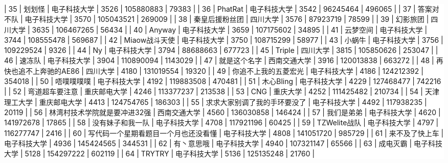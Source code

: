 | 35 | 划划怪                | 电子科技大学 | 3526   | 105880883 | 79383   |
| 36 | PhatRat            | 电子科技大学 | 3542   | 96245464  | 496065  |
| 37 | 答案对不队              | 电子科技大学 | 3570   | 105043521 | 269009  |
| 38 | 秦皇后援粉丝团            | 四川大学   | 3576   | 87923719  | 78599   |
| 39 | 幻影旅团               | 四川大学   | 3635   | 106467265 | 56434   |
| 40 | Anyway             | 电子科技大学 | 3659   | 107175602 | 34895   |
| 41 | 云梦空间               | 电子科技大学 | 3744   | 108555478 | 569687  |
| 42 | Miaow战斗天使          | 电子科技大学 | 3750   | 108715299 | 58977   |
| 43 | 小蜗牛                | 电子科技大学 | 3756   | 109229524 | 9326    |
| 44 | Ny                 | 电子科技大学 | 3794   | 88688663  | 677723  |
| 45 | Triple             | 四川大学   | 3815   | 105850626 | 253047  |
| 46 | 速冻队                | 电子科技大学 | 3904   | 110890094 | 1143029 |
| 47 | 就是这个名字             | 西南交通大学 | 3916   | 120013838 | 663272  |
| 48 | 再快也追不上奔驰的AE86      | 四川大学   | 4180   | 131019554 | 19320   |
| 49 | 你追不上我的五菱宏光         | 电子科技大学 | 4186   | 124212392 | 354018  |
| 50 | 唔噗噗噗噗              | 电子科技大学 | 4192   | 119883508 | 470481  |
| 51 | 木心Bling            | 电子科技大学 | 4229   | 127468477 | 742216  |
| 52 | 弯道超车要注意            | 重庆邮电大学 | 4246   | 113377237 | 213538  |
| 53 | CNG                | 重庆大学   | 4252   | 111425482 | 210734  |
| 54 | 天津理工大学             | 重庆邮电大学 | 4413   | 124754765 | 186303  |
| 55 | 求求大家别调了我的手环要没了     | 电子科技大学 | 4492   | 117938235 | 20119   |
| 56 | 林湾村技术学院就是要冲进32强    | 西南交通大学 | 4560   | 136030858 | 146424  |
| 57 | 我们是弟弟              | 电子科技大学 | 4620   | 141972678 | 17865   |
| 58 | 没有妹子和我一队           | 电子科技大学 | 4708   | 117921196 | 60425   |
| 59 | TZWelite战队         | 电子科技大学 | 4797   | 116277747 | 2416    |
| 60 | 写代码一个星期看题目一个月也还没看懂 | 电子科技大学 | 4808   | 141051720 | 985729  |
| 61 | 来不及了快上车            | 电子科技大学 | 4936   | 145424565 | 344531  |
| 62 | 有丶意思哦              | 电子科技大学 | 4940   | 107321147 | 65566   |
| 63 | 成电灭霸               | 电子科技大学 | 5128   | 154297222 | 602119  |
| 64 | TRYTRY             | 电子科技大学 | 5136   | 125135248 | 21760   |
